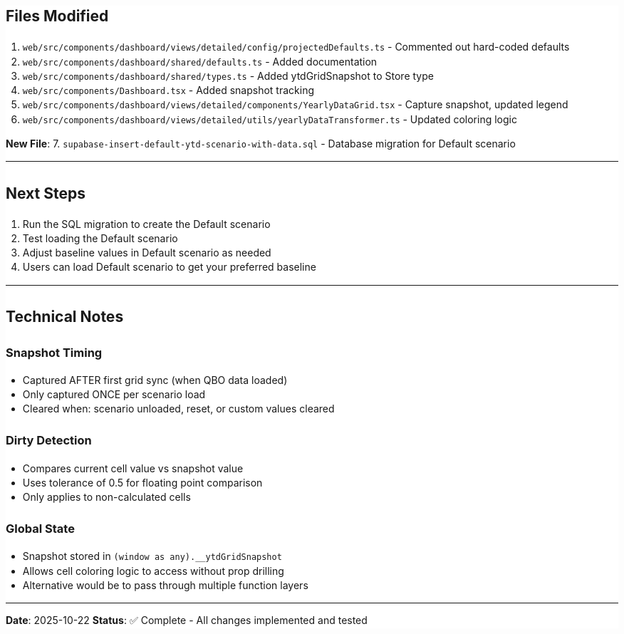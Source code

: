 
## Files Modified

1. `web/src/components/dashboard/views/detailed/config/projectedDefaults.ts` - Commented out hard-coded defaults
2. `web/src/components/dashboard/shared/defaults.ts` - Added documentation
3. `web/src/components/dashboard/shared/types.ts` - Added ytdGridSnapshot to Store type
4. `web/src/components/Dashboard.tsx` - Added snapshot tracking
5. `web/src/components/dashboard/views/detailed/components/YearlyDataGrid.tsx` - Capture snapshot, updated legend
6. `web/src/components/dashboard/views/detailed/utils/yearlyDataTransformer.ts` - Updated coloring logic

**New File**:
7. `supabase-insert-default-ytd-scenario-with-data.sql` - Database migration for Default scenario

---

## Next Steps

1. Run the SQL migration to create the Default scenario
2. Test loading the Default scenario
3. Adjust baseline values in Default scenario as needed
4. Users can load Default scenario to get your preferred baseline

---

## Technical Notes

### Snapshot Timing
- Captured AFTER first grid sync (when QBO data loaded)
- Only captured ONCE per scenario load
- Cleared when: scenario unloaded, reset, or custom values cleared

### Dirty Detection
- Compares current cell value vs snapshot value
- Uses tolerance of 0.5 for floating point comparison
- Only applies to non-calculated cells

### Global State
- Snapshot stored in `(window as any).__ytdGridSnapshot`
- Allows cell coloring logic to access without prop drilling
- Alternative would be to pass through multiple function layers

---

**Date**: 2025-10-22
**Status**: ✅ Complete - All changes implemented and tested

